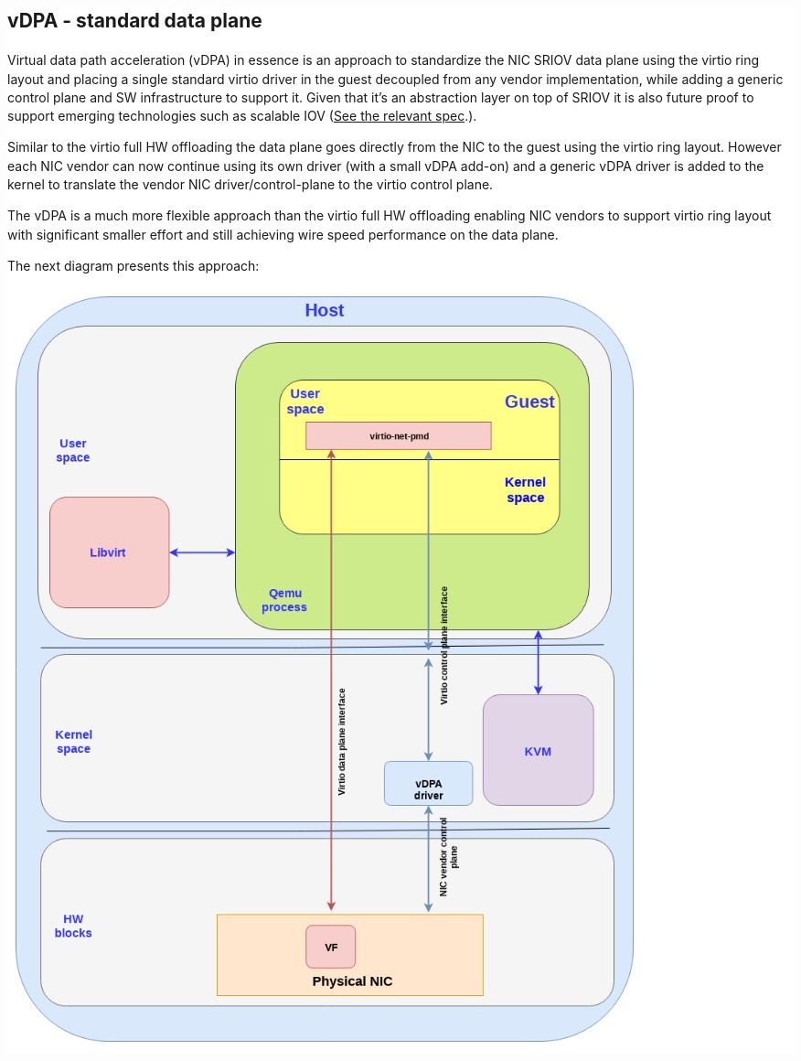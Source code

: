 ## vDPA - standard data plane

Virtual data path acceleration (vDPA) in essence is an approach to standardize the NIC SRIOV data plane using the virtio ring layout and placing a single standard virtio driver in the guest decoupled from any vendor implementation, while adding a generic control plane and SW infrastructure to support it. Given that it’s an abstraction layer on top of SRIOV it is also future proof to support emerging technologies such as scalable IOV ([See the relevant spec](https://software.intel.com/en-us/download/intel-scalable-io-virtualization-technical-specification).).

Similar to the virtio full HW offloading the data plane goes directly from the NIC to the guest using the virtio ring layout. However each NIC vendor can now continue using its own driver (with a small vDPA add-on) and a generic vDPA driver is added to the kernel to translate the vendor NIC driver/control-plane to the virtio control plane.

The vDPA is a much more flexible approach than the virtio full HW offloading enabling NIC vendors to support virtio ring layout with significant smaller effort and still achieving wire speed performance on the data plane.

The next diagram presents this approach:

![](img/networking_virtio网络介绍_20221011090439.png)  
